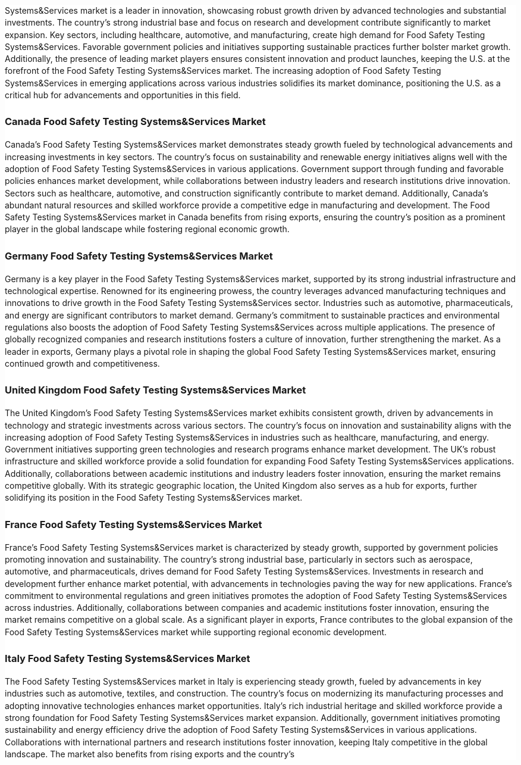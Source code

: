 Systems&Services market is a leader in innovation, showcasing robust growth driven by advanced technologies and substantial investments. The country&rsquo;s strong industrial base and focus on research and development contribute significantly to market expansion. Key sectors, including healthcare, automotive, and manufacturing, create high demand for Food Safety Testing Systems&Services. Favorable government policies and initiatives supporting sustainable practices further bolster market growth. Additionally, the presence of leading market players ensures consistent innovation and product launches, keeping the U.S. at the forefront of the Food Safety Testing Systems&Services market. The increasing adoption of Food Safety Testing Systems&Services in emerging applications across various industries solidifies its market dominance, positioning the U.S. as a critical hub for advancements and opportunities in this field.</p><h3>Canada Food Safety Testing Systems&Services Market</h3><p>Canada&rsquo;s Food Safety Testing Systems&Services market demonstrates steady growth fueled by technological advancements and increasing investments in key sectors. The country&rsquo;s focus on sustainability and renewable energy initiatives aligns well with the adoption of Food Safety Testing Systems&Services in various applications. Government support through funding and favorable policies enhances market development, while collaborations between industry leaders and research institutions drive innovation. Sectors such as healthcare, automotive, and construction significantly contribute to market demand. Additionally, Canada&rsquo;s abundant natural resources and skilled workforce provide a competitive edge in manufacturing and development. The Food Safety Testing Systems&Services market in Canada benefits from rising exports, ensuring the country&rsquo;s position as a prominent player in the global landscape while fostering regional economic growth.</p><h3>Germany Food Safety Testing Systems&Services Market</h3><p>Germany is a key player in the Food Safety Testing Systems&Services market, supported by its strong industrial infrastructure and technological expertise. Renowned for its engineering prowess, the country leverages advanced manufacturing techniques and innovations to drive growth in the Food Safety Testing Systems&Services sector. Industries such as automotive, pharmaceuticals, and energy are significant contributors to market demand. Germany&rsquo;s commitment to sustainable practices and environmental regulations also boosts the adoption of Food Safety Testing Systems&Services across multiple applications. The presence of globally recognized companies and research institutions fosters a culture of innovation, further strengthening the market. As a leader in exports, Germany plays a pivotal role in shaping the global Food Safety Testing Systems&Services market, ensuring continued growth and competitiveness.</p><h3>United Kingdom Food Safety Testing Systems&Services Market</h3><p>The United Kingdom&rsquo;s Food Safety Testing Systems&Services market exhibits consistent growth, driven by advancements in technology and strategic investments across various sectors. The country&rsquo;s focus on innovation and sustainability aligns with the increasing adoption of Food Safety Testing Systems&Services in industries such as healthcare, manufacturing, and energy. Government initiatives supporting green technologies and research programs enhance market development. The UK&rsquo;s robust infrastructure and skilled workforce provide a solid foundation for expanding Food Safety Testing Systems&Services applications. Additionally, collaborations between academic institutions and industry leaders foster innovation, ensuring the market remains competitive globally. With its strategic geographic location, the United Kingdom also serves as a hub for exports, further solidifying its position in the Food Safety Testing Systems&Services market.</p><h3>France Food Safety Testing Systems&Services Market</h3><p>France&rsquo;s Food Safety Testing Systems&Services market is characterized by steady growth, supported by government policies promoting innovation and sustainability. The country&rsquo;s strong industrial base, particularly in sectors such as aerospace, automotive, and pharmaceuticals, drives demand for Food Safety Testing Systems&Services. Investments in research and development further enhance market potential, with advancements in technologies paving the way for new applications. France&rsquo;s commitment to environmental regulations and green initiatives promotes the adoption of Food Safety Testing Systems&Services across industries. Additionally, collaborations between companies and academic institutions foster innovation, ensuring the market remains competitive on a global scale. As a significant player in exports, France contributes to the global expansion of the Food Safety Testing Systems&Services market while supporting regional economic development.</p><h3>Italy Food Safety Testing Systems&Services Market</h3><p>The Food Safety Testing Systems&Services market in Italy is experiencing steady growth, fueled by advancements in key industries such as automotive, textiles, and construction. The country&rsquo;s focus on modernizing its manufacturing processes and adopting innovative technologies enhances market opportunities. Italy&rsquo;s rich industrial heritage and skilled workforce provide a strong foundation for Food Safety Testing Systems&Services market expansion. Additionally, government initiatives promoting sustainability and energy efficiency drive the adoption of Food Safety Testing Systems&Services in various applications. Collaborations with international partners and research institutions foster innovation, keeping Italy competitive in the global landscape. The market also benefits from rising exports and the country&rsquo;s